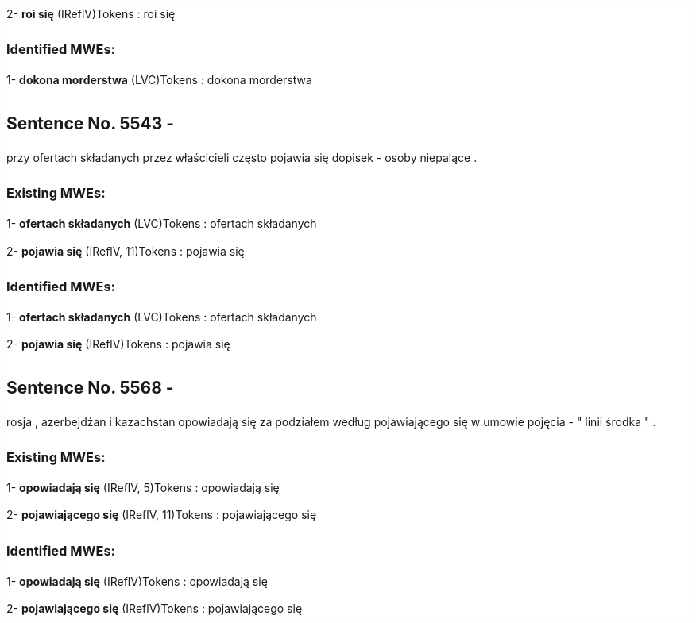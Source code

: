 2- **roi się** (IReflV)Tokens : 
roi
się

### Identified MWEs: 
1- **dokona morderstwa** (LVC)Tokens : 
dokona
morderstwa

## Sentence No. 5543 - 
przy ofertach składanych przez właścicieli często pojawia się dopisek - osoby niepalące . 
### Existing MWEs: 
1- **ofertach składanych** (LVC)Tokens : 
ofertach
składanych

2- **pojawia się** (IReflV, 11)Tokens : 
pojawia
się

### Identified MWEs: 
1- **ofertach składanych** (LVC)Tokens : 
ofertach
składanych

2- **pojawia się** (IReflV)Tokens : 
pojawia
się

## Sentence No. 5568 - 
rosja , azerbejdżan i kazachstan opowiadają się za podziałem według pojawiającego się w umowie pojęcia - " linii środka " . 
### Existing MWEs: 
1- **opowiadają się** (IReflV, 5)Tokens : 
opowiadają
się

2- **pojawiającego się** (IReflV, 11)Tokens : 
pojawiającego
się

### Identified MWEs: 
1- **opowiadają się** (IReflV)Tokens : 
opowiadają
się

2- **pojawiającego się** (IReflV)Tokens : 
pojawiającego
się
